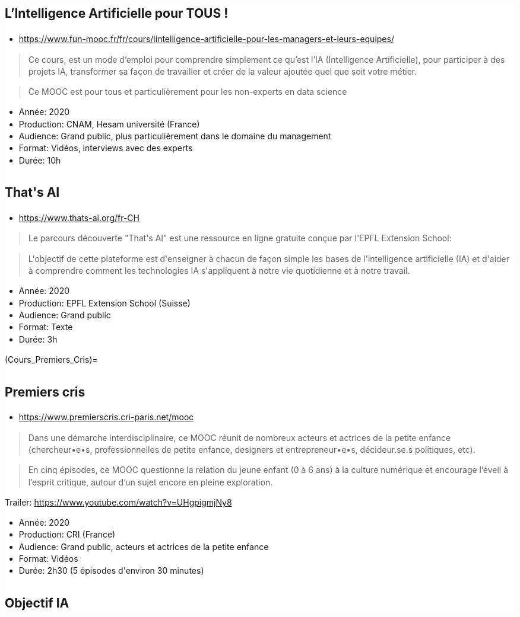 
## L’Intelligence Artificielle pour TOUS !

* https://www.fun-mooc.fr/fr/cours/lintelligence-artificielle-pour-les-managers-et-leurs-equipes/

> Ce cours, est un mode d’emploi pour comprendre simplement ce qu’est l’IA (Intelligence Artificielle), pour participer à des projets IA, transformer sa façon de travailler et créer de la valeur ajoutée quel que soit votre métier.

> Ce MOOC est pour tous et particulièrement pour les non-experts en data science

* Année: 2020
* Production: CNAM, Hesam université (France)
* Audience: Grand public, plus particulièrement dans le domaine du management
* Format: Vidéos, interviews avec des experts 
* Durée: 10h


## That's AI

* https://www.thats-ai.org/fr-CH

> Le parcours découverte "That's AI" est une ressource en ligne gratuite conçue par l'EPFL Extension School: 

> L'objectif de cette plateforme est d'enseigner à chacun de façon simple les bases de l'intelligence artificielle (IA) et d'aider à comprendre comment les technologies IA s'appliquent à notre vie quotidienne et à notre travail.

* Année: 2020
* Production: EPFL Extension School (Suisse)
* Audience: Grand public
* Format: Texte 
* Durée: 3h

(Cours_Premiers_Cris)=
## Premiers cris

* https://www.premierscris.cri-paris.net/mooc

> Dans une démarche interdisciplinaire, ce MOOC réunit de nombreux acteurs et actrices de la petite enfance (chercheur•e•s, professionnelles de petite enfance, designers et entrepreneur•e•s, décideur.se.s politiques, etc).

> En cinq épisodes, ce MOOC questionne la relation du jeune enfant (0 à 6 ans) à la culture numérique et encourage l’éveil à l’esprit critique, autour d’un sujet encore en pleine exploration. 

Trailer: https://www.youtube.com/watch?v=UHgpigmjNy8

* Année: 2020
* Production: CRI (France)
* Audience: Grand public, acteurs et actrices de la petite enfance
* Format: Vidéos 
* Durée: 2h30 (5 épisodes d'environ 30 minutes)

## Objectif IA
